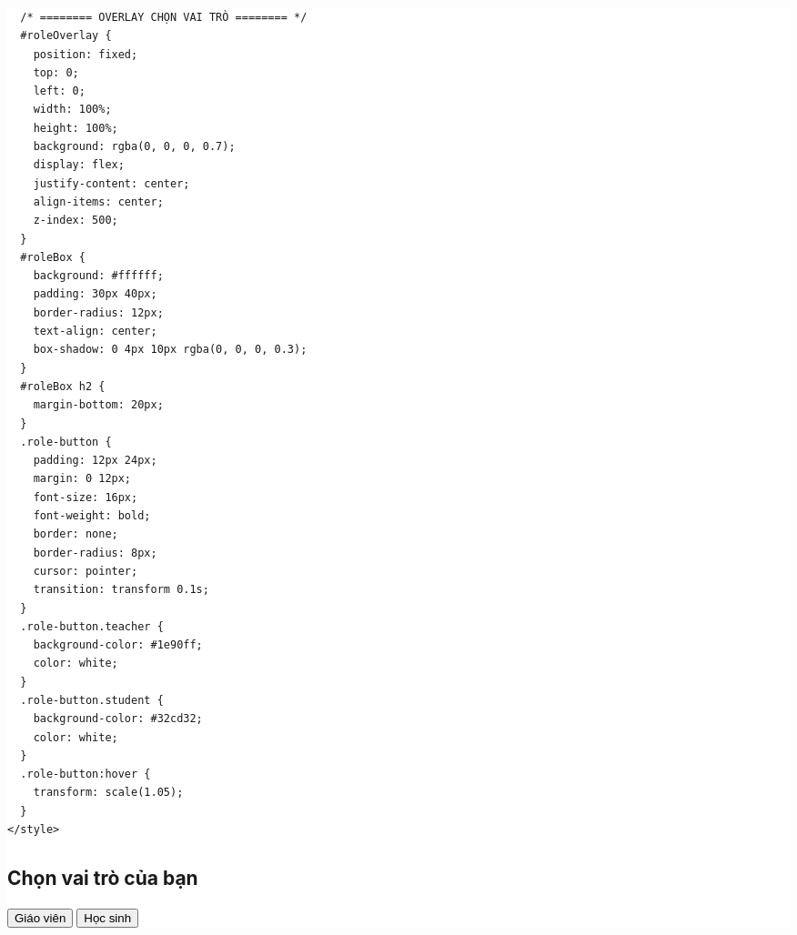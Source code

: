 
      /* ======== OVERLAY CHỌN VAI TRÒ ======== */
      #roleOverlay {
        position: fixed;
        top: 0;
        left: 0;
        width: 100%;
        height: 100%;
        background: rgba(0, 0, 0, 0.7);
        display: flex;
        justify-content: center;
        align-items: center;
        z-index: 500;
      }
      #roleBox {
        background: #ffffff;
        padding: 30px 40px;
        border-radius: 12px;
        text-align: center;
        box-shadow: 0 4px 10px rgba(0, 0, 0, 0.3);
      }
      #roleBox h2 {
        margin-bottom: 20px;
      }
      .role-button {
        padding: 12px 24px;
        margin: 0 12px;
        font-size: 16px;
        font-weight: bold;
        border: none;
        border-radius: 8px;
        cursor: pointer;
        transition: transform 0.1s;
      }
      .role-button.teacher {
        background-color: #1e90ff;
        color: white;
      }
      .role-button.student {
        background-color: #32cd32;
        color: white;
      }
      .role-button:hover {
        transform: scale(1.05);
      }
    </style>
  </head>

  <body class="easy">
    <!-- ======== OVERLAY CHỌN VAI TRÒ ======== -->
    <div id="roleOverlay">
      <div id="roleBox">
        <h2>Chọn vai trò của bạn</h2>
        <button class="role-button teacher" onclick="selectRole('teacher')">
          Giáo viên
        </button>
        <button class="role-button student" onclick="selectRole('student')">
          Học sinh
        </button>
      </div>
    </div>
